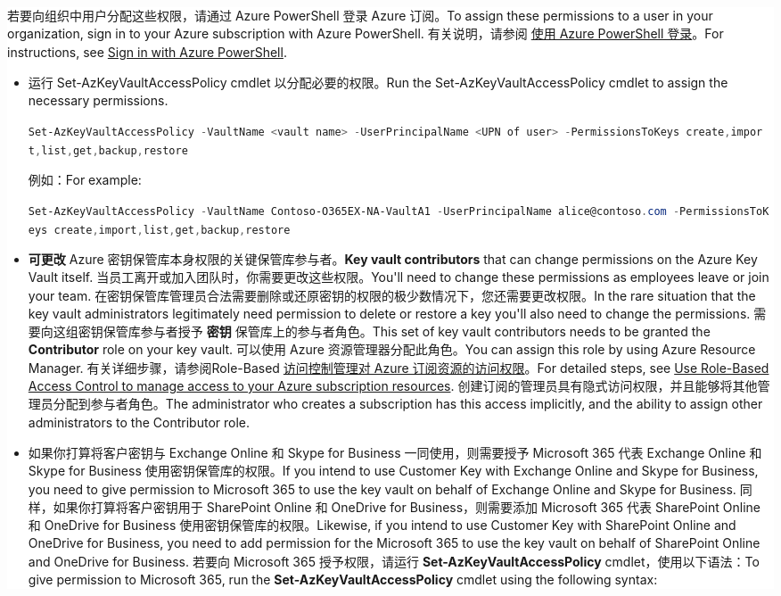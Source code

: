   <span data-ttu-id="4da5e-262">若要向组织中用户分配这些权限，请通过 Azure PowerShell 登录 Azure 订阅。</span><span class="sxs-lookup"><span data-stu-id="4da5e-262">To assign these permissions to a user in your organization, sign in to your Azure subscription with Azure PowerShell.</span></span> <span data-ttu-id="4da5e-263">有关说明，请参阅 [使用 Azure PowerShell 登录](https://docs.microsoft.com/powershell/azure/authenticate-azureps)。</span><span class="sxs-lookup"><span data-stu-id="4da5e-263">For instructions, see [Sign in with Azure PowerShell](https://docs.microsoft.com/powershell/azure/authenticate-azureps).</span></span>

- <span data-ttu-id="4da5e-264">运行 Set-AzKeyVaultAccessPolicy cmdlet 以分配必要的权限。</span><span class="sxs-lookup"><span data-stu-id="4da5e-264">Run the Set-AzKeyVaultAccessPolicy cmdlet to assign the necessary permissions.</span></span>

   ```powershell
   Set-AzKeyVaultAccessPolicy -VaultName <vault name> -UserPrincipalName <UPN of user> -PermissionsToKeys create,import,list,get,backup,restore
   ```

   <span data-ttu-id="4da5e-265">例如：</span><span class="sxs-lookup"><span data-stu-id="4da5e-265">For example:</span></span>

   ```powershell
   Set-AzKeyVaultAccessPolicy -VaultName Contoso-O365EX-NA-VaultA1 -UserPrincipalName alice@contoso.com -PermissionsToKeys create,import,list,get,backup,restore
   ```

- <span data-ttu-id="4da5e-266">**可更改** Azure 密钥保管库本身权限的关键保管库参与者。</span><span class="sxs-lookup"><span data-stu-id="4da5e-266">**Key vault contributors** that can change permissions on the Azure Key Vault itself.</span></span> <span data-ttu-id="4da5e-267">当员工离开或加入团队时，你需要更改这些权限。</span><span class="sxs-lookup"><span data-stu-id="4da5e-267">You'll need to change these permissions as employees leave or join your team.</span></span> <span data-ttu-id="4da5e-268">在密钥保管库管理员合法需要删除或还原密钥的权限的极少数情况下，您还需要更改权限。</span><span class="sxs-lookup"><span data-stu-id="4da5e-268">In the rare situation that the key vault administrators legitimately need permission to delete or restore a key you'll also need to change the permissions.</span></span> <span data-ttu-id="4da5e-269">需要向这组密钥保管库参与者授予 **密钥** 保管库上的参与者角色。</span><span class="sxs-lookup"><span data-stu-id="4da5e-269">This set of key vault contributors needs to be granted the **Contributor** role on your key vault.</span></span> <span data-ttu-id="4da5e-270">可以使用 Azure 资源管理器分配此角色。</span><span class="sxs-lookup"><span data-stu-id="4da5e-270">You can assign this role by using Azure Resource Manager.</span></span> <span data-ttu-id="4da5e-271">有关详细步骤，请参阅Role-Based [访问控制管理对 Azure 订阅资源的访问权限](https://docs.microsoft.com/azure/active-directory/role-based-access-control-configure)。</span><span class="sxs-lookup"><span data-stu-id="4da5e-271">For detailed steps, see [Use Role-Based Access Control to manage access to your Azure subscription resources](https://docs.microsoft.com/azure/active-directory/role-based-access-control-configure).</span></span> <span data-ttu-id="4da5e-272">创建订阅的管理员具有隐式访问权限，并且能够将其他管理员分配到参与者角色。</span><span class="sxs-lookup"><span data-stu-id="4da5e-272">The administrator who creates a subscription has this access implicitly, and the ability to assign other administrators to the Contributor role.</span></span>

- <span data-ttu-id="4da5e-273">如果你打算将客户密钥与 Exchange Online 和 Skype for Business 一同使用，则需要授予 Microsoft 365 代表 Exchange Online 和 Skype for Business 使用密钥保管库的权限。</span><span class="sxs-lookup"><span data-stu-id="4da5e-273">If you intend to use Customer Key with Exchange Online and Skype for Business, you need to give permission to Microsoft 365 to use the key vault on behalf of Exchange Online and Skype for Business.</span></span> <span data-ttu-id="4da5e-274">同样，如果你打算将客户密钥用于 SharePoint Online 和 OneDrive for Business，则需要添加 Microsoft 365 代表 SharePoint Online 和 OneDrive for Business 使用密钥保管库的权限。</span><span class="sxs-lookup"><span data-stu-id="4da5e-274">Likewise, if you intend to use Customer Key with SharePoint Online and OneDrive for Business, you need to add permission for the Microsoft 365 to use the key vault on behalf of SharePoint Online and OneDrive for Business.</span></span> <span data-ttu-id="4da5e-275">若要向 Microsoft 365 授予权限，请运行 **Set-AzKeyVaultAccessPolicy** cmdlet，使用以下语法：</span><span class="sxs-lookup"><span data-stu-id="4da5e-275">To give permission to Microsoft 365, run the **Set-AzKeyVaultAccessPolicy** cmdlet using the following syntax:</span></span>
